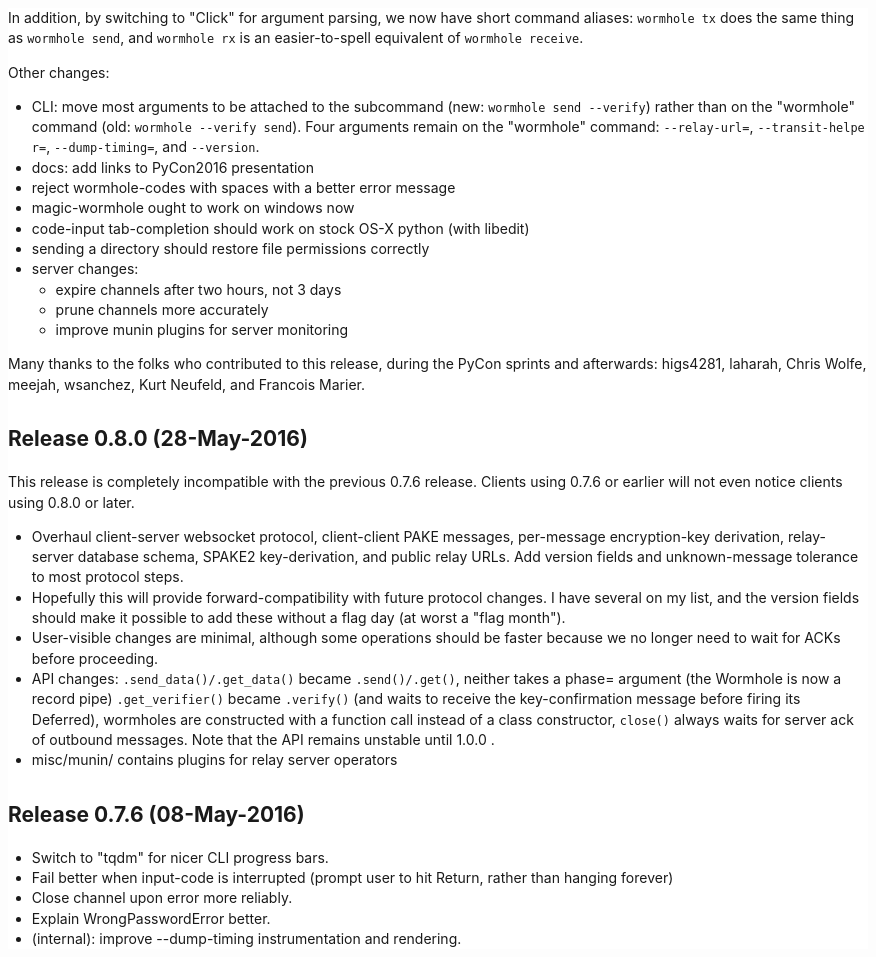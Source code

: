 In addition, by switching to "Click" for argument parsing, we now have short
command aliases: `wormhole tx` does the same thing as `wormhole send`, and
`wormhole rx` is an easier-to-spell equivalent of `wormhole receive`.

Other changes:

* CLI: move most arguments to be attached to the subcommand (new: `wormhole
  send --verify`) rather than on the "wormhole" command (old: `wormhole
  --verify send`). Four arguments remain on the "wormhole" command:
  `--relay-url=`, `--transit-helper=`, `--dump-timing=`, and `--version`.
* docs: add links to PyCon2016 presentation
* reject wormhole-codes with spaces with a better error message
* magic-wormhole ought to work on windows now
* code-input tab-completion should work on stock OS-X python (with libedit)
* sending a directory should restore file permissions correctly
* server changes:
  * expire channels after two hours, not 3 days
  * prune channels more accurately
  * improve munin plugins for server monitoring

Many thanks to the folks who contributed to this release, during the PyCon
sprints and afterwards: higs4281, laharah, Chris Wolfe, meejah, wsanchez,
Kurt Neufeld, and Francois Marier.


## Release 0.8.0 (28-May-2016)

This release is completely incompatible with the previous 0.7.6 release.
Clients using 0.7.6 or earlier will not even notice clients using 0.8.0
or later.

* Overhaul client-server websocket protocol, client-client PAKE
  messages, per-message encryption-key derivation, relay-server database
  schema, SPAKE2 key-derivation, and public relay URLs. Add version
  fields and unknown-message tolerance to most protocol steps.
* Hopefully this will provide forward-compatibility with future protocol
  changes. I have several on my list, and the version fields should make
  it possible to add these without a flag day (at worst a "flag month").
* User-visible changes are minimal, although some operations should be
  faster because we no longer need to wait for ACKs before proceeding.
* API changes: `.send_data()/.get_data()` became `.send()/.get()`,
  neither takes a phase= argument (the Wormhole is now a record pipe)
  `.get_verifier()` became `.verify()` (and waits to receive the
  key-confirmation message before firing its Deferred), wormholes are
  constructed with a function call instead of a class constructor,
  `close()` always waits for server ack of outbound messages. Note that
  the API remains unstable until 1.0.0 .
* misc/munin/ contains plugins for relay server operators


## Release 0.7.6 (08-May-2016)

* Switch to "tqdm" for nicer CLI progress bars.
* Fail better when input-code is interrupted (prompt user to hit Return,
  rather than hanging forever)
* Close channel upon error more reliably.
* Explain WrongPasswordError better.
* (internal): improve --dump-timing instrumentation and rendering.
